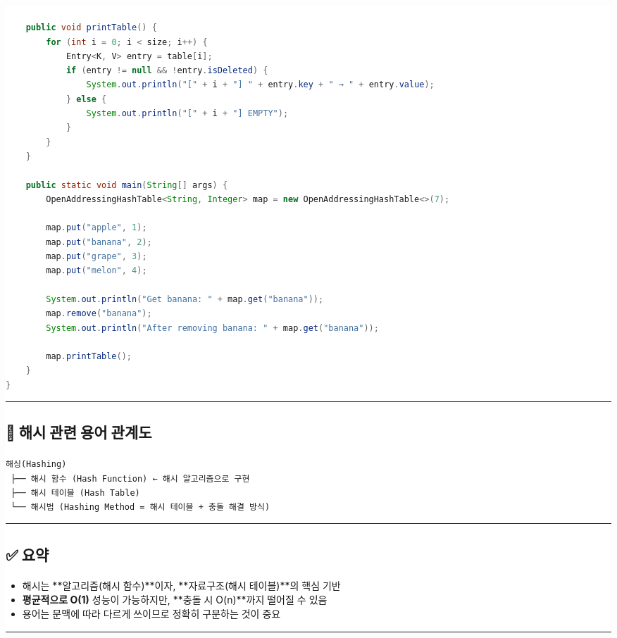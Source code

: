 ```java

    public void printTable() {
        for (int i = 0; i < size; i++) {
            Entry<K, V> entry = table[i];
            if (entry != null && !entry.isDeleted) {
                System.out.println("[" + i + "] " + entry.key + " → " + entry.value);
            } else {
                System.out.println("[" + i + "] EMPTY");
            }
        }
    }

    public static void main(String[] args) {
        OpenAddressingHashTable<String, Integer> map = new OpenAddressingHashTable<>(7);

        map.put("apple", 1);
        map.put("banana", 2);
        map.put("grape", 3);
        map.put("melon", 4);

        System.out.println("Get banana: " + map.get("banana"));
        map.remove("banana");
        System.out.println("After removing banana: " + map.get("banana"));

        map.printTable();
    }
}
```

---

## 🧩 해시 관련 용어 관계도

```
해싱(Hashing)
 ├── 해시 함수 (Hash Function) ← 해시 알고리즘으로 구현
 ├── 해시 테이블 (Hash Table)
 └── 해시법 (Hashing Method = 해시 테이블 + 충돌 해결 방식)
```

---

## ✅ 요약

* 해시는 \*\*알고리즘(해시 함수)\*\*이자, \*\*자료구조(해시 테이블)\*\*의 핵심 기반
* **평균적으로 O(1)** 성능이 가능하지만, \*\*충돌 시 O(n)\*\*까지 떨어질 수 있음
* 용어는 문맥에 따라 다르게 쓰이므로 정확히 구분하는 것이 중요

---